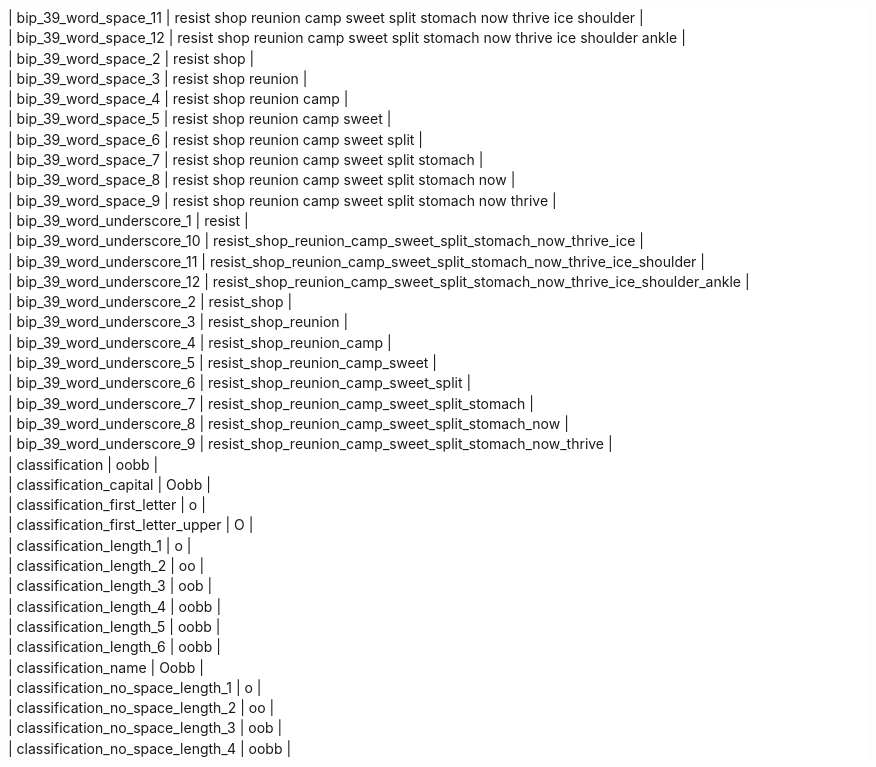 | bip_39_word_space_11 | resist shop reunion camp sweet split stomach now thrive ice shoulder |  
| bip_39_word_space_12 | resist shop reunion camp sweet split stomach now thrive ice shoulder ankle |  
| bip_39_word_space_2 | resist shop |  
| bip_39_word_space_3 | resist shop reunion |  
| bip_39_word_space_4 | resist shop reunion camp |  
| bip_39_word_space_5 | resist shop reunion camp sweet |  
| bip_39_word_space_6 | resist shop reunion camp sweet split |  
| bip_39_word_space_7 | resist shop reunion camp sweet split stomach |  
| bip_39_word_space_8 | resist shop reunion camp sweet split stomach now |  
| bip_39_word_space_9 | resist shop reunion camp sweet split stomach now thrive |  
| bip_39_word_underscore_1 | resist |  
| bip_39_word_underscore_10 | resist_shop_reunion_camp_sweet_split_stomach_now_thrive_ice |  
| bip_39_word_underscore_11 | resist_shop_reunion_camp_sweet_split_stomach_now_thrive_ice_shoulder |  
| bip_39_word_underscore_12 | resist_shop_reunion_camp_sweet_split_stomach_now_thrive_ice_shoulder_ankle |  
| bip_39_word_underscore_2 | resist_shop |  
| bip_39_word_underscore_3 | resist_shop_reunion |  
| bip_39_word_underscore_4 | resist_shop_reunion_camp |  
| bip_39_word_underscore_5 | resist_shop_reunion_camp_sweet |  
| bip_39_word_underscore_6 | resist_shop_reunion_camp_sweet_split |  
| bip_39_word_underscore_7 | resist_shop_reunion_camp_sweet_split_stomach |  
| bip_39_word_underscore_8 | resist_shop_reunion_camp_sweet_split_stomach_now |  
| bip_39_word_underscore_9 | resist_shop_reunion_camp_sweet_split_stomach_now_thrive |  
| classification | oobb |  
| classification_capital | Oobb |  
| classification_first_letter | o |  
| classification_first_letter_upper | O |  
| classification_length_1 | o |  
| classification_length_2 | oo |  
| classification_length_3 | oob |  
| classification_length_4 | oobb |  
| classification_length_5 | oobb |  
| classification_length_6 | oobb |  
| classification_name | Oobb |  
| classification_no_space_length_1 | o |  
| classification_no_space_length_2 | oo |  
| classification_no_space_length_3 | oob |  
| classification_no_space_length_4 | oobb |  